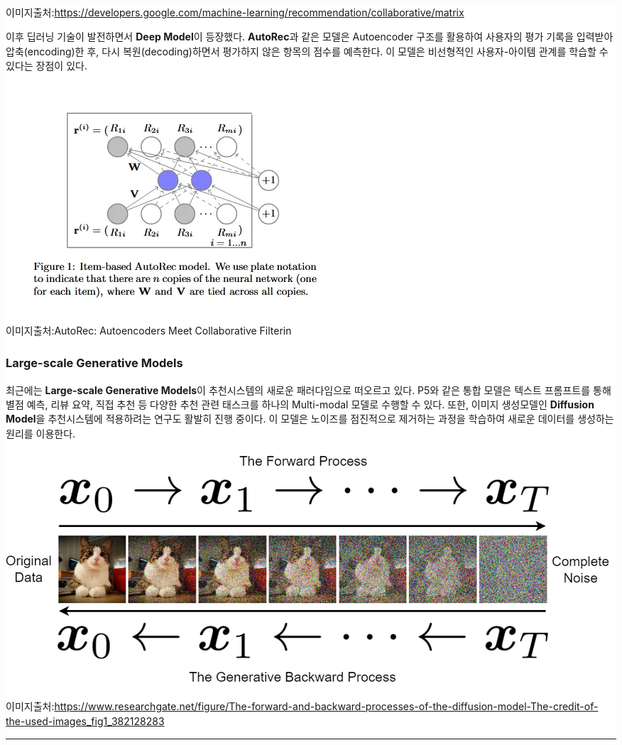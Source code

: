 이미지출처:https://developers.google.com/machine-learning/recommendation/collaborative/matrix

이후 딥러닝 기술이 발전하면서 **Deep Model**이 등장했다. **AutoRec**과 같은 모델은 Autoencoder 구조를 활용하여 사용자의 평가 기록을 입력받아 압축(encoding)한 후, 다시 복원(decoding)하면서 평가하지 않은 항목의 점수를 예측한다. 이 모델은 비선형적인 사용자-아이템 관계를 학습할 수 있다는 장점이 있다.

![image](/assets/images/2025-10-19-17-13-24.png)

이미지출처:AutoRec: Autoencoders Meet Collaborative Filterin

### Large-scale Generative Models

최근에는 **Large-scale Generative Models**이 추천시스템의 새로운 패러다임으로 떠오르고 있다. P5와 같은 통합 모델은 텍스트 프롬프트를 통해 별점 예측, 리뷰 요약, 직접 추천 등 다양한 추천 관련 태스크를 하나의 Multi-modal 모델로 수행할 수 있다. 또한, 이미지 생성모델인 **Diffusion Model**을 추천시스템에 적용하려는 연구도 활발히 진행 중이다. 이 모델은 노이즈를 점진적으로 제거하는 과정을 학습하여 새로운 데이터를 생성하는 원리를 이용한다.

![image](/assets/images/2025-10-19-17-13-58.png)

이미지출처:https://www.researchgate.net/figure/The-forward-and-backward-processes-of-the-diffusion-model-The-credit-of-the-used-images_fig1_382128283

---
